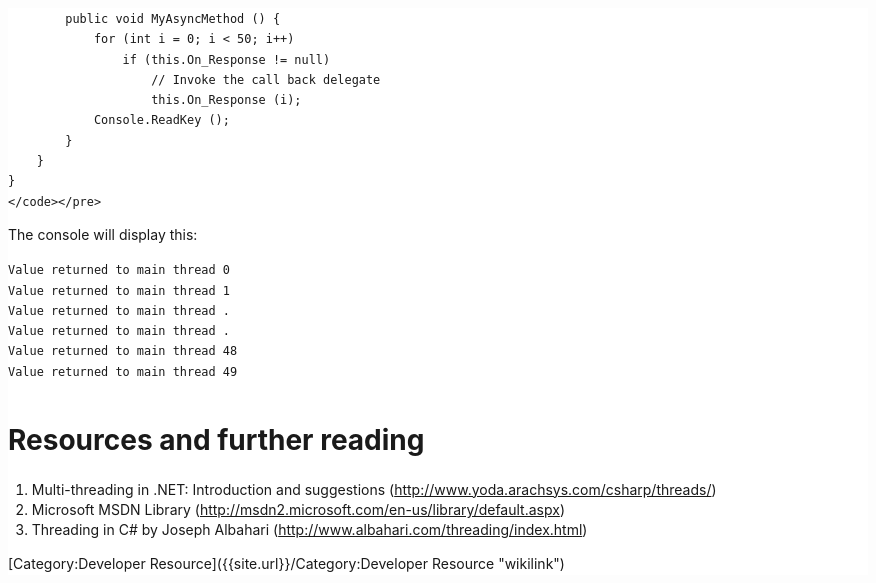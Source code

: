             public void MyAsyncMethod () {
                for (int i = 0; i < 50; i++)
                    if (this.On_Response != null)
                        // Invoke the call back delegate
                        this.On_Response (i); 
                Console.ReadKey ();
            }
        }
    }
    </code></pre>

</div>
The console will display this:

    Value returned to main thread 0
    Value returned to main thread 1
    Value returned to main thread .
    Value returned to main thread .
    Value returned to main thread 48
    Value returned to main thread 49

Resources and further reading
=============================

1.  Multi-threading in .NET: Introduction and suggestions
    (http://www.yoda.arachsys.com/csharp/threads/)
2.  Microsoft MSDN Library
    (http://msdn2.microsoft.com/en-us/library/default.aspx)
3.  Threading in C\# by Joseph Albahari
    (http://www.albahari.com/threading/index.html)

[Category:Developer Resource]({{site.url}}/Category:Developer Resource "wikilink")
